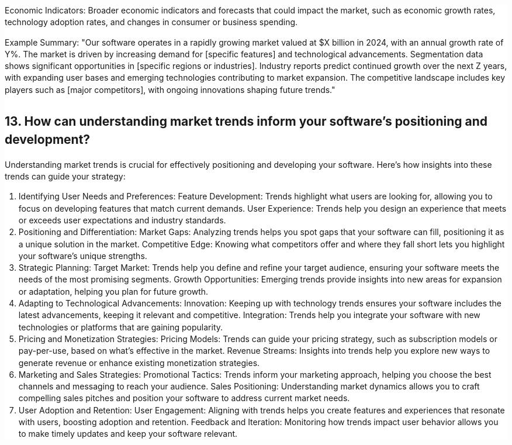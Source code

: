Economic Indicators: Broader economic indicators and forecasts that could impact the market, such as economic growth rates, technology adoption rates, and changes in consumer or business spending.

Example Summary:
"Our software operates in a rapidly growing market valued at $X billion in 2024, with an annual growth rate of Y%. The market is driven by increasing demand for [specific features] and technological advancements. Segmentation data shows significant opportunities in [specific regions or industries]. Industry reports predict continued growth over the next Z years, with expanding user bases and emerging technologies contributing to market expansion. The competitive landscape includes key players such as [major competitors], with ongoing innovations shaping future trends."


## 13. How can understanding market trends inform your software’s positioning and development?
Understanding market trends is crucial for effectively positioning and developing your software. Here’s how insights into these trends can guide your strategy:

1. Identifying User Needs and Preferences:
Feature Development: Trends highlight what users are looking for, allowing you to focus on developing features that match current demands.
User Experience: Trends help you design an experience that meets or exceeds user expectations and industry standards.
2. Positioning and Differentiation:
Market Gaps: Analyzing trends helps you spot gaps that your software can fill, positioning it as a unique solution in the market.
Competitive Edge: Knowing what competitors offer and where they fall short lets you highlight your software’s unique strengths.
3. Strategic Planning:
Target Market: Trends help you define and refine your target audience, ensuring your software meets the needs of the most promising segments.
Growth Opportunities: Emerging trends provide insights into new areas for expansion or adaptation, helping you plan for future growth.
4. Adapting to Technological Advancements:
Innovation: Keeping up with technology trends ensures your software includes the latest advancements, keeping it relevant and competitive.
Integration: Trends help you integrate your software with new technologies or platforms that are gaining popularity.
5. Pricing and Monetization Strategies:
Pricing Models: Trends can guide your pricing strategy, such as subscription models or pay-per-use, based on what’s effective in the market.
Revenue Streams: Insights into trends help you explore new ways to generate revenue or enhance existing monetization strategies.
6. Marketing and Sales Strategies:
Promotional Tactics: Trends inform your marketing approach, helping you choose the best channels and messaging to reach your audience.
Sales Positioning: Understanding market dynamics allows you to craft compelling sales pitches and position your software to address current market needs.
7. User Adoption and Retention:
User Engagement: Aligning with trends helps you create features and experiences that resonate with users, boosting adoption and retention.
Feedback and Iteration: Monitoring how trends impact user behavior allows you to make timely updates and keep your software relevant.

